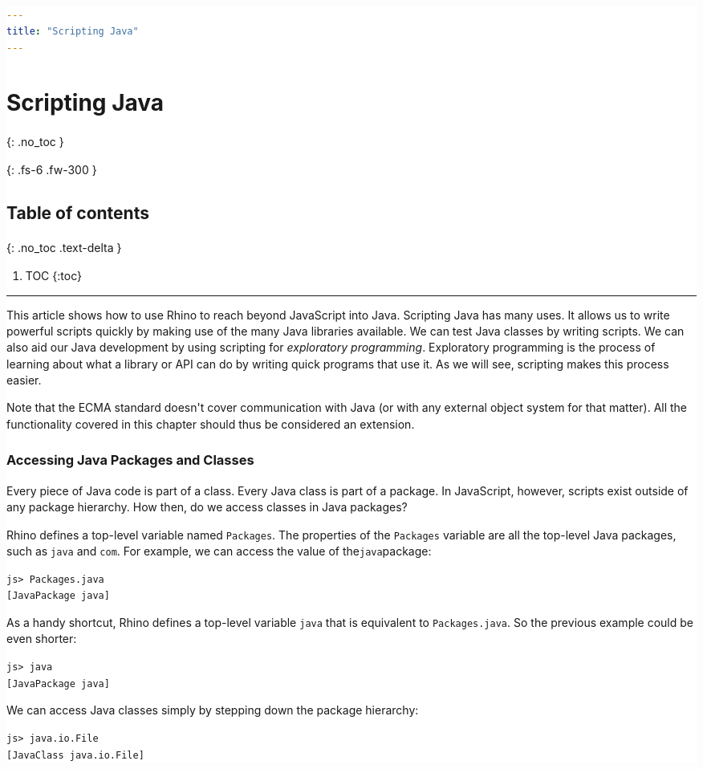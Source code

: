 ```yaml
---
title: "Scripting Java"
---
```

# Scripting Java
{: .no_toc }

{: .fs-6 .fw-300 }

## Table of contents
{: .no_toc .text-delta }

1. TOC
{:toc}

---
This article shows how to use Rhino to reach beyond JavaScript into Java. Scripting Java has many uses. It allows us to write powerful scripts quickly by making use of the many Java libraries available. We can test Java classes by writing scripts. We can also aid our Java development by using scripting for _exploratory programming_. Exploratory programming is the process of learning about what a library or API can do by writing quick programs that use it. As we will see, scripting makes this process easier.

Note that the ECMA standard doesn't cover communication with Java (or with any external object system for that matter). All the functionality covered in this chapter should thus be considered an extension.

### Accessing Java Packages and Classes

Every piece of Java code is part of a class. Every Java class is part of a package. In JavaScript, however, scripts exist outside of any package hierarchy. How then, do we access classes in Java packages?

Rhino defines a top-level variable named `Packages`. The properties of the `Packages` variable are all the top-level Java packages, such as `java` and `com`. For example, we can access the value of the`java`package:

```
js> Packages.java
[JavaPackage java]
```

As a handy shortcut, Rhino defines a top-level variable `java` that is equivalent to `Packages.java`. So the previous example could be even shorter:

```
js> java
[JavaPackage java]
```

We can access Java classes simply by stepping down the package hierarchy:

```
js> java.io.File
[JavaClass java.io.File]
```
